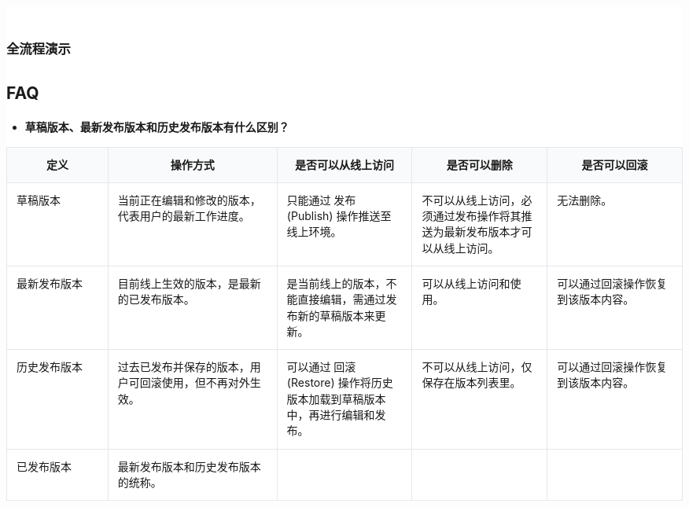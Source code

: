 ![]()

### 全流程演示

## FAQ

- **草稿版本、最新发布版本和历史发布版本有什么区别？**

<table style="width: 100%; border-collapse: collapse; background-color: #fff;">
    <thead>
        <tr style="background-color: #f9fafb;">
            <th style="padding: 12px; border: 1px solid #e5e7eb; width: 15%;">定义</th>
            <th style="padding: 12px; border: 1px solid #e5e7eb; width: 25%;">操作方式</th>
            <th style="padding: 12px; border: 1px solid #e5e7eb; width: 20%;">是否可以从线上访问</th>
            <th style="padding: 12px; border: 1px solid #e5e7eb; width: 20%;">是否可以删除</th>
            <th style="padding: 12px; border: 1px solid #e5e7eb; width: 20%;">是否可以回滚</th>
        </tr>
    </thead>
    <tbody>
        <tr>
            <td style="padding: 12px; border: 1px solid #e5e7eb; vertical-align: top;">草稿版本</td>
            <td style="padding: 12px; border: 1px solid #e5e7eb; vertical-align: top;">当前正在编辑和修改的版本，代表用户的最新工作进度。</td>
            <td style="padding: 12px; border: 1px solid #e5e7eb; vertical-align: top;">只能通过 发布 (Publish) 操作推送至线上环境。</td>
            <td style="padding: 12px; border: 1px solid #e5e7eb; vertical-align: top;">不可以从线上访问，必须通过发布操作将其推送为最新发布版本才可以从线上访问。</td>
            <td style="padding: 12px; border: 1px solid #e5e7eb; vertical-align: top;">无法删除。</td>
        </tr>
        <tr>
            <td style="padding: 12px; border: 1px solid #e5e7eb; vertical-align: top;">最新发布版本</td>
            <td style="padding: 12px; border: 1px solid #e5e7eb; vertical-align: top;">目前线上生效的版本，是最新的已发布版本。</td>
            <td style="padding: 12px; border: 1px solid #e5e7eb; vertical-align: top;">是当前线上的版本，不能直接编辑，需通过发布新的草稿版本来更新。</td>
            <td style="padding: 12px; border: 1px solid #e5e7eb; vertical-align: top;">可以从线上访问和使用。</td>
            <td style="padding: 12px; border: 1px solid #e5e7eb; vertical-align: top;">可以通过回滚操作恢复到该版本内容。</td>
        </tr>
        <tr>
            <td style="padding: 12px; border: 1px solid #e5e7eb; vertical-align: top;">历史发布版本</td>
            <td style="padding: 12px; border: 1px solid #e5e7eb; vertical-align: top;">过去已发布并保存的版本，用户可回滚使用，但不再对外生效。</td>
            <td style="padding: 12px; border: 1px solid #e5e7eb; vertical-align: top;">可以通过 回滚 (Restore) 操作将历史版本加载到草稿版本中，再进行编辑和发布。</td>
            <td style="padding: 12px; border: 1px solid #e5e7eb; vertical-align: top;">不可以从线上访问，仅保存在版本列表里。</td>
            <td style="padding: 12px; border: 1px solid #e5e7eb; vertical-align: top;">可以通过回滚操作恢复到该版本内容。</td>
        </tr>
        <tr>
            <td style="padding: 12px; border: 1px solid #e5e7eb; vertical-align: top;">已发布版本</td>
            <td style="padding: 12px; border: 1px solid #e5e7eb; vertical-align: top;">最新发布版本和历史发布版本的统称。</td>
            <td style="padding: 12px; border: 1px solid #e5e7eb; vertical-align: top;"></td>
            <td style="padding: 12px; border: 1px solid #e5e7eb; vertical-align: top;"></td>
            <td style="padding: 12px; border: 1px solid #e5e7eb; vertical-align: top;"></td>
        </tr>
    </tbody>
</table>
